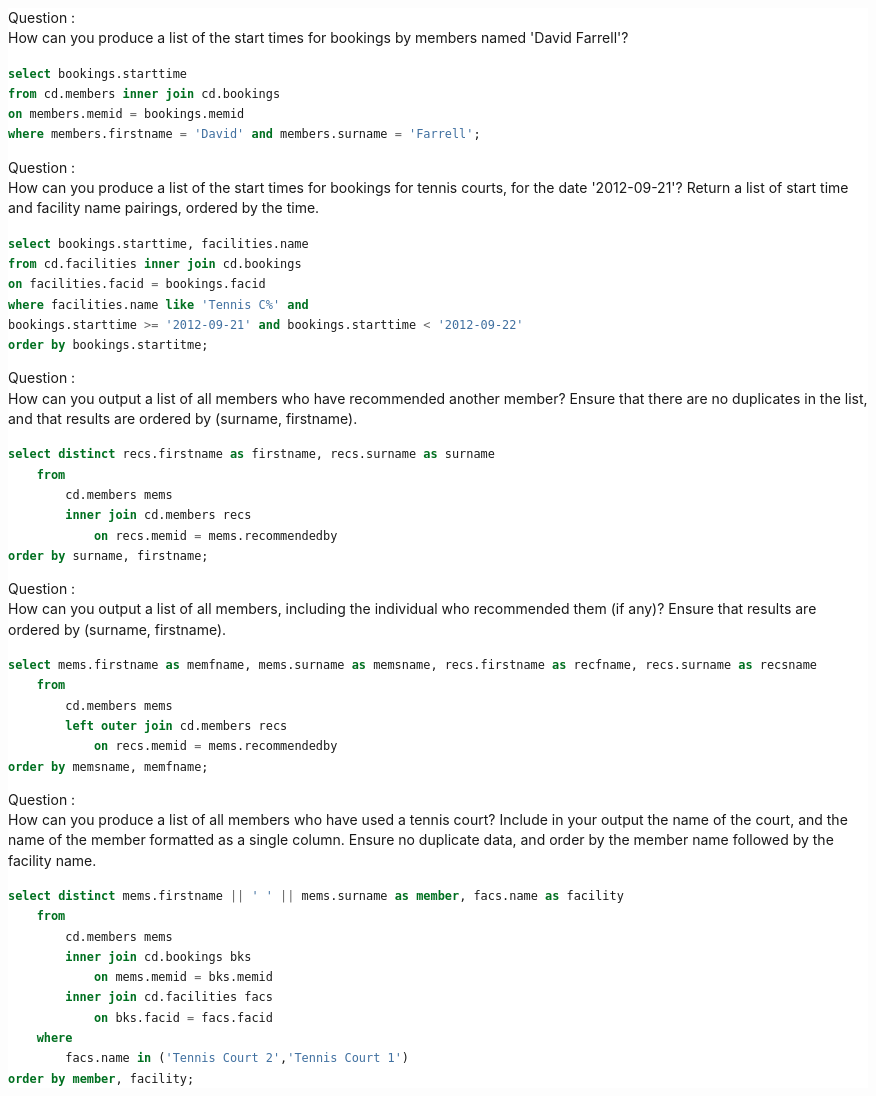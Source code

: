 
Question :    
How can you produce a list of the start times for bookings by members named 'David Farrell'?   
```sql
select bookings.starttime
from cd.members inner join cd.bookings
on members.memid = bookings.memid
where members.firstname = 'David' and members.surname = 'Farrell';
```


Question :   
How can you produce a list of the start times for bookings for tennis courts, for the date '2012-09-21'? Return a list of start time and facility name pairings, ordered by the time.   
```sql
select bookings.starttime, facilities.name
from cd.facilities inner join cd.bookings
on facilities.facid = bookings.facid
where facilities.name like 'Tennis C%' and
bookings.starttime >= '2012-09-21' and bookings.starttime < '2012-09-22'
order by bookings.startitme;
```


Question :   
How can you output a list of all members who have recommended another member? Ensure that there are no duplicates in the list, and that results are ordered by (surname, firstname).  
```sql
select distinct recs.firstname as firstname, recs.surname as surname
	from 
		cd.members mems
		inner join cd.members recs
			on recs.memid = mems.recommendedby
order by surname, firstname; 
```

Question :   
How can you output a list of all members, including the individual who recommended them (if any)? Ensure that results are ordered by (surname, firstname).
```sql
select mems.firstname as memfname, mems.surname as memsname, recs.firstname as recfname, recs.surname as recsname
	from 
		cd.members mems
		left outer join cd.members recs
			on recs.memid = mems.recommendedby
order by memsname, memfname;
```


Question :   
How can you produce a list of all members who have used a tennis court? Include in your output the name of the court, and the name of the member formatted as a single column. Ensure no duplicate data, and order by the member name followed by the facility name.  
```sql
select distinct mems.firstname || ' ' || mems.surname as member, facs.name as facility
	from 
		cd.members mems
		inner join cd.bookings bks
			on mems.memid = bks.memid
		inner join cd.facilities facs
			on bks.facid = facs.facid
	where
		facs.name in ('Tennis Court 2','Tennis Court 1')
order by member, facility;
```
